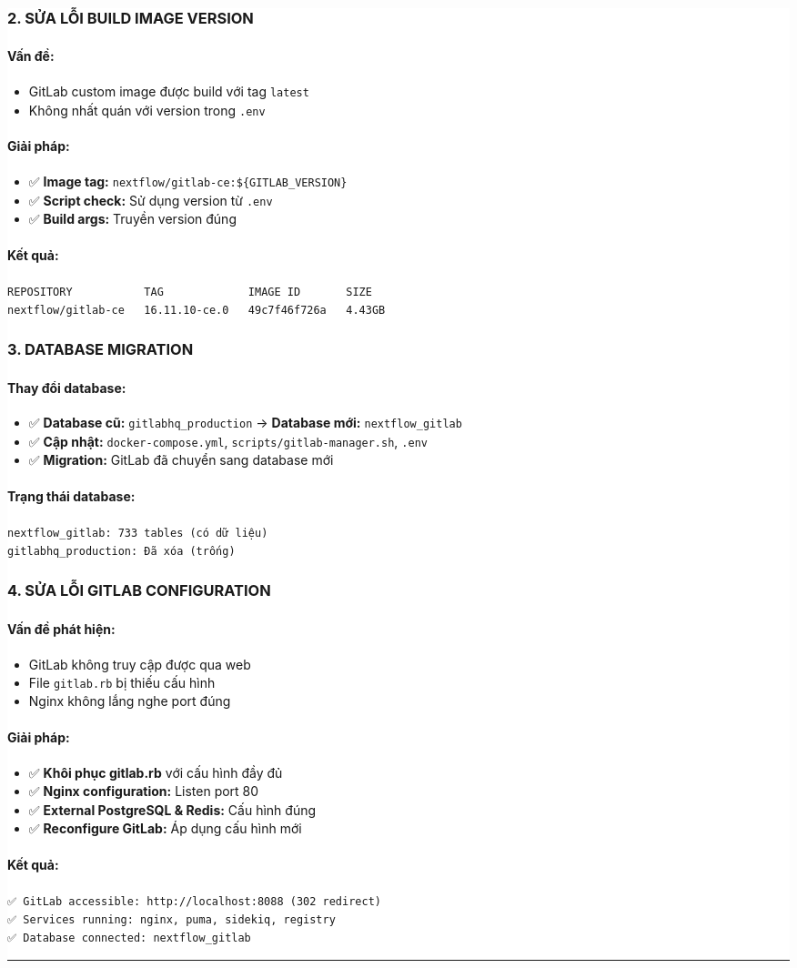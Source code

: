 
### **2. SỬA LỖI BUILD IMAGE VERSION**

#### **Vấn đề:**
- GitLab custom image được build với tag `latest`
- Không nhất quán với version trong `.env`

#### **Giải pháp:**
- ✅ **Image tag:** `nextflow/gitlab-ce:${GITLAB_VERSION}`
- ✅ **Script check:** Sử dụng version từ `.env`
- ✅ **Build args:** Truyền version đúng

#### **Kết quả:**
```
REPOSITORY           TAG             IMAGE ID       SIZE
nextflow/gitlab-ce   16.11.10-ce.0   49c7f46f726a   4.43GB
```

### **3. DATABASE MIGRATION**

#### **Thay đổi database:**
- ✅ **Database cũ:** `gitlabhq_production` → **Database mới:** `nextflow_gitlab`
- ✅ **Cập nhật:** `docker-compose.yml`, `scripts/gitlab-manager.sh`, `.env`
- ✅ **Migration:** GitLab đã chuyển sang database mới

#### **Trạng thái database:**
```
nextflow_gitlab: 733 tables (có dữ liệu)
gitlabhq_production: Đã xóa (trống)
```

### **4. SỬA LỖI GITLAB CONFIGURATION**

#### **Vấn đề phát hiện:**
- GitLab không truy cập được qua web
- File `gitlab.rb` bị thiếu cấu hình
- Nginx không lắng nghe port đúng

#### **Giải pháp:**
- ✅ **Khôi phục gitlab.rb** với cấu hình đầy đủ
- ✅ **Nginx configuration:** Listen port 80
- ✅ **External PostgreSQL & Redis:** Cấu hình đúng
- ✅ **Reconfigure GitLab:** Áp dụng cấu hình mới

#### **Kết quả:**
```
✅ GitLab accessible: http://localhost:8088 (302 redirect)
✅ Services running: nginx, puma, sidekiq, registry
✅ Database connected: nextflow_gitlab
```

---
